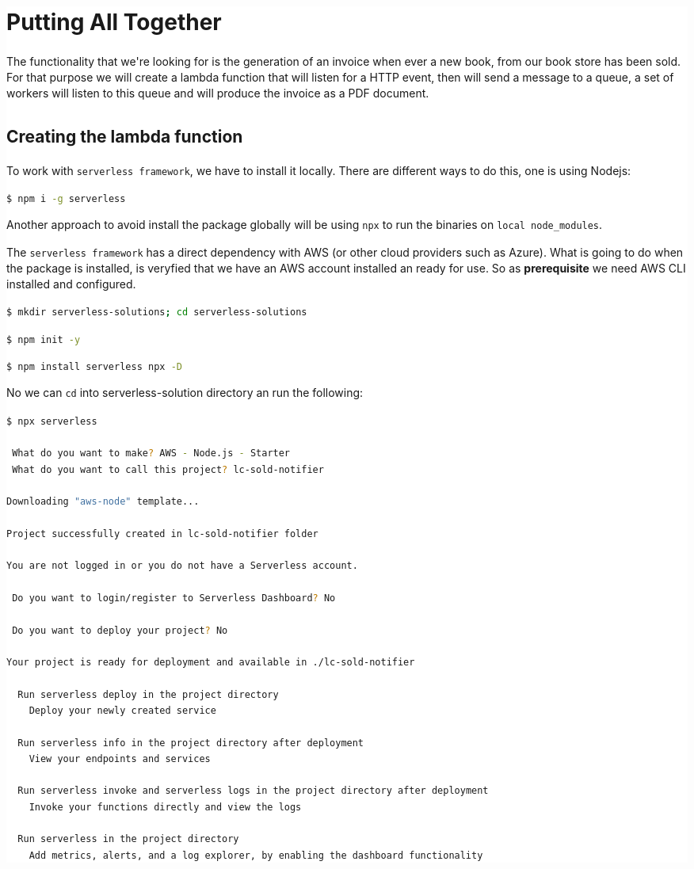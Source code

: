 # Putting All Together

The functionality that we're looking for is the generation of an invoice when ever a new book, from our book store has been sold. For that purpose we will create a lambda function that will listen for a HTTP event, then will send a message to a queue, a set of workers will listen to this queue and will produce the invoice as a PDF document.


## Creating the lambda function

To work with `serverless framework`, we have to install it locally. There are different ways to do this, one is using Nodejs:

```bash
$ npm i -g serverless
```

Another approach to avoid install the package globally will be using `npx` to run the binaries on `local node_modules`.

The `serverless framework` has a direct dependency with AWS (or other cloud providers such as Azure). What is going to do when the package is installed, is veryfied that we have an AWS account installed an ready for use. So as **prerequisite** we need AWS CLI installed and configured.

```bash
$ mkdir serverless-solutions; cd serverless-solutions
```

```bash
$ npm init -y
```

```bash
$ npm install serverless npx -D
```

No we can `cd` into serverless-solution directory an run the following:

```bash
$ npx serverless

 What do you want to make? AWS - Node.js - Starter
 What do you want to call this project? lc-sold-notifier

Downloading "aws-node" template...

Project successfully created in lc-sold-notifier folder

You are not logged in or you do not have a Serverless account.

 Do you want to login/register to Serverless Dashboard? No

 Do you want to deploy your project? No

Your project is ready for deployment and available in ./lc-sold-notifier

  Run serverless deploy in the project directory
    Deploy your newly created service

  Run serverless info in the project directory after deployment
    View your endpoints and services

  Run serverless invoke and serverless logs in the project directory after deployment
    Invoke your functions directly and view the logs

  Run serverless in the project directory
    Add metrics, alerts, and a log explorer, by enabling the dashboard functionality
```
